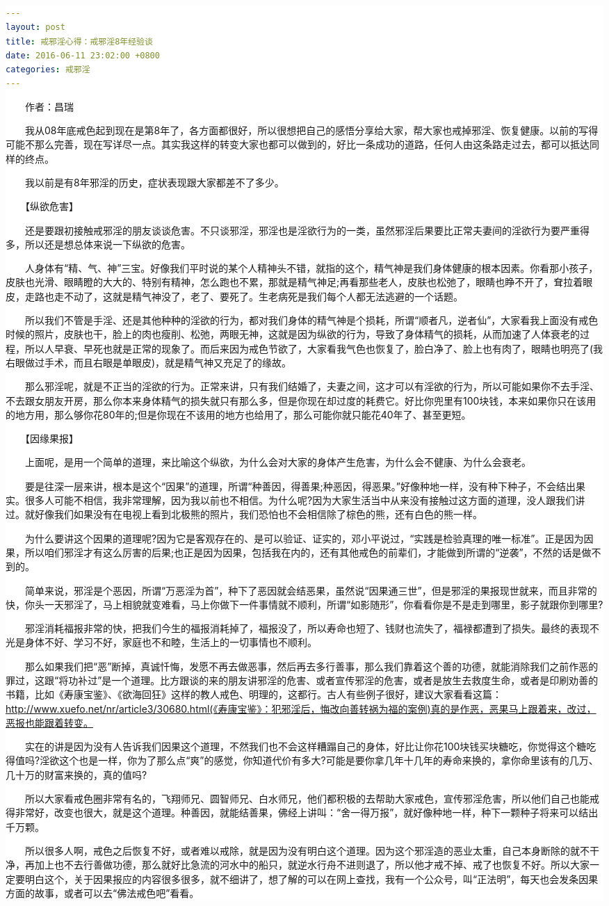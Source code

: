 ```yaml
---
layout: post
title: 戒邪淫心得：戒邪淫8年经验谈
date: 2016-06-11 23:02:00 +0800
categories: 戒邪淫
---
```



　　作者：昌瑞

　　我从08年底戒色起到现在是第8年了，各方面都很好，所以很想把自己的感悟分享给大家，帮大家也戒掉邪淫、恢复健康。以前的写得可能不那么完善，现在写详尽一点。其实我这样的转变大家也都可以做到的，好比一条成功的道路，任何人由这条路走过去，都可以抵达同样的终点。

　　我以前是有8年邪淫的历史，症状表现跟大家都差不了多少。

　　【纵欲危害】

　　还是要跟初接触戒邪淫的朋友谈谈危害。不只谈邪淫，邪淫也是淫欲行为的一类，虽然邪淫后果要比正常夫妻间的淫欲行为要严重得多，所以还是想总体来说一下纵欲的危害。

　　人身体有“精、气、神”三宝。好像我们平时说的某个人精神头不错，就指的这个，精气神是我们身体健康的根本因素。你看那小孩子，皮肤也光滑、眼睛瞪的大大的、特别有精神，怎么跑也不累，那就是精气神足;再看那些老人，皮肤也松弛了，眼睛也睁不开了，耷拉着眼皮，走路也走不动了，这就是精气神没了，老了、要死了。生老病死是我们每个人都无法逃避的一个话题。

　　所以我们不管是手淫、还是其他种种的淫欲的行为，都对我们身体的精气神是个损耗，所谓“顺者凡，逆者仙”，大家看我上面没有戒色时候的照片，皮肤也干，脸上的肉也瘦削、松弛，两眼无神，这就是因为纵欲的行为，导致了身体精气的损耗，从而加速了人体衰老的过程，所以人早衰、早死也就是正常的现象了。而后来因为戒色节欲了，大家看我气色也恢复了，脸白净了、脸上也有肉了，眼睛也明亮了(我右眼做过手术，而且右眼是单眼皮)，就是精气神又充足了的缘故。

　　那么邪淫呢，就是不正当的淫欲的行为。正常来讲，只有我们结婚了，夫妻之间，这才可以有淫欲的行为，所以可能如果你不去手淫、不去跟女朋友开房，那么你本来身体精气的损失就只有那么多，但是你现在却过度的耗费它。好比你兜里有100块钱，本来如果你只在该用的地方用，那么够你花80年的;但是你现在不该用的地方也给用了，那么可能你就只能花40年了、甚至更短。

　　【因缘果报】

　　上面呢，是用一个简单的道理，来比喻这个纵欲，为什么会对大家的身体产生危害，为什么会不健康、为什么会衰老。

　　要是往深一层来讲，根本是这个“因果”的道理，所谓“种善因，得善果;种恶因，得恶果。”好像种地一样，没有种下种子，不会结出果实。很多人可能不相信，我非常理解，因为我以前也不相信。为什么呢?因为大家生活当中从来没有接触过这方面的道理，没人跟我们讲过。就好像我们如果没有在电视上看到北极熊的照片，我们恐怕也不会相信除了棕色的熊，还有白色的熊一样。

　　为什么要讲这个因果的道理呢?因为它是客观存在的、是可以验证、证实的，邓小平说过，“实践是检验真理的唯一标准”。正是因为因果，所以咱们邪淫才有这么厉害的后果;也正是因为因果，包括我在内的，还有其他戒色的前辈们，才能做到所谓的“逆袭”，不然的话是做不到的。

　　简单来说，邪淫是个恶因，所谓“万恶淫为首”，种下了恶因就会结恶果，虽然说“因果通三世”，但是邪淫的果报现世就来，而且非常的快，你头一天邪淫了，马上相貌就变难看，马上你做下一件事情就不顺利，所谓“如影随形”，你看看你是不是走到哪里，影子就跟你到哪里?

　　邪淫消耗福报非常的快，把我们今生的福报消耗掉了，福报没了，所以寿命也短了、钱财也流失了，福禄都遭到了损失。最终的表现不光是身体不好、学习不好，家庭也不和睦，生活上的一切事情也不顺利。

　　那么如果我们把“恶”断掉，真诚忏悔，发愿不再去做恶事，然后再去多行善事，那么我们靠着这个善的功德，就能消除我们之前作恶的罪过，这跟“将功补过”是一个道理。比方跟谈的来的朋友讲邪淫的危害、或者宣传邪淫的危害，或者是放生去救度生命，或者是印刷劝善的书籍，比如《寿康宝鉴》、《欲海回狂》这样的教人戒色、明理的，这都行。古人有些例子很好，建议大家看看这篇：http://www.xuefo.net/nr/article3/30680.html(《寿康宝鉴》：犯邪淫后，悔改向善转祸为福的案例)真的是作恶，恶果马上跟着来，改过，恶报也能跟着转变。

　　实在的讲是因为没有人告诉我们因果这个道理，不然我们也不会这样糟蹋自己的身体，好比让你花100块钱买块糖吃，你觉得这个糖吃得值吗?淫欲这个也是一样，你为了那么点“爽”的感觉，你知道代价有多大?可能是要你拿几年十几年的寿命来换的，拿你命里该有的几万、几十万的财富来换的，真的值吗?

　　所以大家看戒色圈非常有名的，飞翔师兄、圆智师兄、白水师兄，他们都积极的去帮助大家戒色，宣传邪淫危害，所以他们自己也能戒得非常好，改变也很大，就是这个道理。种善因，就能结善果，佛经上讲叫：“舍一得万报”，就好像种地一样，种下一颗种子将来可以结出千万颗。

　　所以很多人啊，戒色之后恢复不好，或者难以戒除，就是因为没有明白这个道理。因为这个邪淫造的恶业太重，自己本身断除的就不干净，再加上也不去行善做功德，那么就好比急流的河水中的船只，就逆水行舟不进则退了，所以他才戒不掉、戒了也恢复不好。所以大家一定要明白这个，关于因果报应的内容很多很多，就不细讲了，想了解的可以在网上查找，我有一个公众号，叫“正法明”，每天也会发条因果方面的故事，或者可以去“佛法戒色吧”看看。
